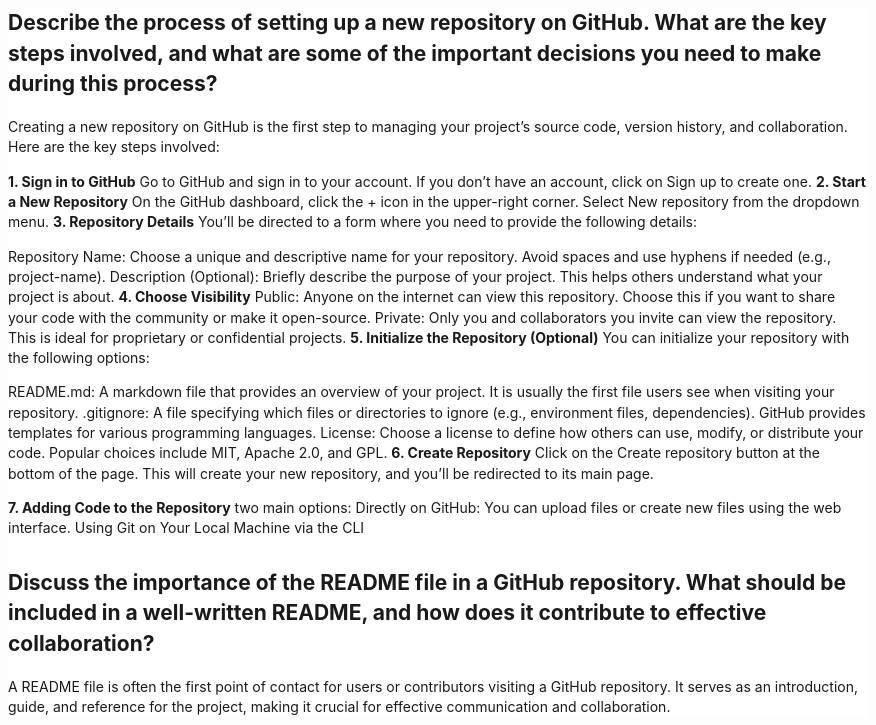 ## Describe the process of setting up a new repository on GitHub. What are the key steps involved, and what are some of the important decisions you need to make during this process?
Creating a new repository on GitHub is the first step to managing your project’s source code, version history, and collaboration. Here are the key steps involved:

**1. Sign in to GitHub**
Go to GitHub and sign in to your account.
If you don’t have an account, click on Sign up to create one.
**2. Start a New Repository**
On the GitHub dashboard, click the + icon in the upper-right corner.
Select New repository from the dropdown menu.
**3. Repository Details**
You’ll be directed to a form where you need to provide the following details:

Repository Name: Choose a unique and descriptive name for your repository. Avoid spaces and use hyphens if needed (e.g., project-name).
Description (Optional): Briefly describe the purpose of your project. This helps others understand what your project is about.
**4. Choose Visibility**
Public: Anyone on the internet can view this repository. Choose this if you want to share your code with the community or make it open-source.
Private: Only you and collaborators you invite can view the repository. This is ideal for proprietary or confidential projects.
**5. Initialize the Repository (Optional)**
You can initialize your repository with the following options:

README.md: A markdown file that provides an overview of your project. It is usually the first file users see when visiting your repository.
.gitignore: A file specifying which files or directories to ignore (e.g., environment files, dependencies). GitHub provides templates for various programming languages.
License: Choose a license to define how others can use, modify, or distribute your code. Popular choices include MIT, Apache 2.0, and GPL.
**6. Create Repository**
Click on the Create repository button at the bottom of the page. This will create your new repository, and you’ll be redirected to its main page.

**7. Adding Code to the Repository**
two main options:
Directly on GitHub: You can upload files or create new files using the web interface.
Using Git on Your Local Machine via the CLI



## Discuss the importance of the README file in a GitHub repository. What should be included in a well-written README, and how does it contribute to effective collaboration?
A README file is often the first point of contact for users or contributors visiting a GitHub repository. It serves as an introduction, guide, and reference for the project, making it crucial for effective communication and collaboration.
